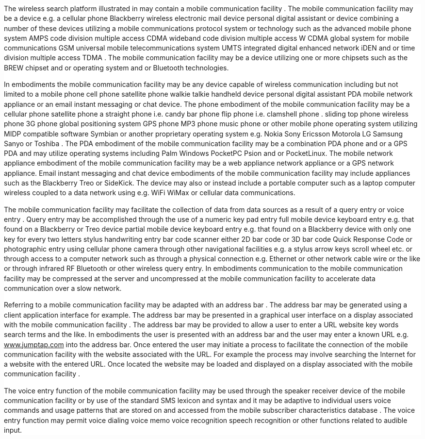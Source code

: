 The wireless search platform illustrated in may contain a mobile communication facility . The mobile communication facility may be a device e.g. a cellular phone Blackberry wireless electronic mail device personal digital assistant or device combining a number of these devices utilizing a mobile communications protocol system or technology such as the advanced mobile phone system AMPS code division multiple access CDMA wideband code division multiple access W CDMA global system for mobile communications GSM universal mobile telecommunications system UMTS integrated digital enhanced network iDEN and or time division multiple access TDMA . The mobile communication facility may be a device utilizing one or more chipsets such as the BREW chipset and or operating system and or Bluetooth technologies.

In embodiments the mobile communication facility may be any device capable of wireless communication including but not limited to a mobile phone cell phone satellite phone walkie talkie handheld device personal digital assistant PDA mobile network appliance or an email instant messaging or chat device. The phone embodiment of the mobile communication facility may be a cellular phone satellite phone a straight phone i.e. candy bar phone flip phone i.e. clamshell phone . sliding top phone wireless phone 3G phone global positioning system GPS phone MP3 phone music phone or other mobile phone operating system utilizing MIDP compatible software Symbian or another proprietary operating system e.g. Nokia Sony Ericsson Motorola LG Samsung Sanyo or Toshiba . The PDA embodiment of the mobile communication facility may be a combination PDA phone and or a GPS PDA and may utilize operating systems including Palm Windows PocketPC Psion and or PocketLinux. The mobile network appliance embodiment of the mobile communication facility may be a web appliance network appliance or a GPS network appliance. Email instant messaging and chat device embodiments of the mobile communication facility may include appliances such as the Blackberry Treo or SideKick. The device may also or instead include a portable computer such as a laptop computer wireless coupled to a data network using e.g. WiFi WiMax or cellular data communications.

The mobile communication facility may facilitate the collection of data from data sources as a result of a query entry or voice entry . Query entry may be accomplished through the use of a numeric key pad entry full mobile device keyboard entry e.g. that found on a Blackberry or Treo device partial mobile device keyboard entry e.g. that found on a Blackberry device with only one key for every two letters stylus handwriting entry bar code scanner either 2D bar code or 3D bar code Quick Response Code or photographic entry using cellular phone camera through other navigational facilities e.g. a stylus arrow keys scroll wheel etc. or through access to a computer network such as through a physical connection e.g. Ethernet or other network cable wire or the like or through infrared RF Bluetooth or other wireless query entry. In embodiments communication to the mobile communication facility may be compressed at the server and uncompressed at the mobile communication facility to accelerate data communication over a slow network.

Referring to a mobile communication facility may be adapted with an address bar . The address bar may be generated using a client application interface for example. The address bar may be presented in a graphical user interface on a display associated with the mobile communication facility . The address bar may be provided to allow a user to enter a URL website key words search terms and the like. In embodiments the user is presented with an address bar and the user may enter a known URL e.g. www.jumptap.com into the address bar. Once entered the user may initiate a process to facilitate the connection of the mobile communication facility with the website associated with the URL. For example the process may involve searching the Internet for a website with the entered URL. Once located the website may be loaded and displayed on a display associated with the mobile communication facility .

The voice entry function of the mobile communication facility may be used through the speaker receiver device of the mobile communication facility or by use of the standard SMS lexicon and syntax and it may be adaptive to individual users voice commands and usage patterns that are stored on and accessed from the mobile subscriber characteristics database . The voice entry function may permit voice dialing voice memo voice recognition speech recognition or other functions related to audible input.
